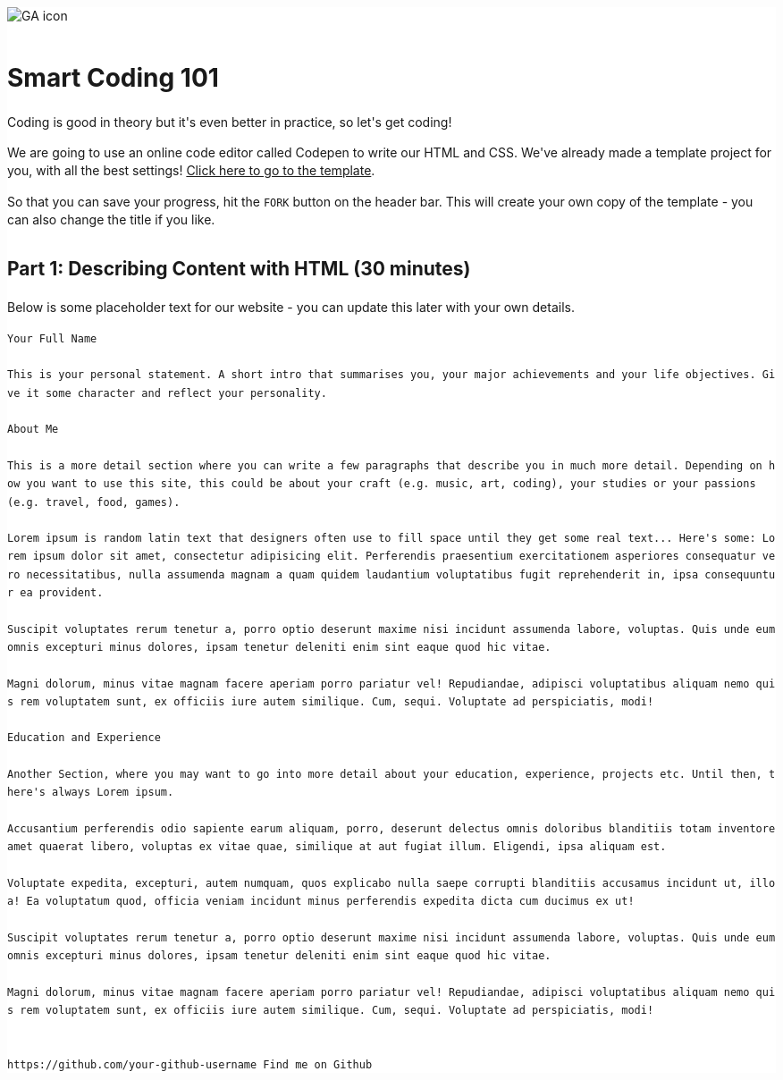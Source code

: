 ![GA icon](https://raw.github.com/generalassembly/ga-ruby-on-rails-for-devs/master/images/ga.png)
# Smart Coding 101
Coding is good in theory but it's even better in practice, so let's get coding! 

We are going to use an online code editor called Codepen to write our HTML and CSS. We've already made a template project for you, with all the best settings! [Click here to go to the template](http://codepen.io/ga-sg/pen/GWMwOE).

So that you can save your progress, hit the `FORK` button on the header bar. This will create your own copy of the template - you can also change the title if you like.

## Part 1: Describing Content with HTML (30 minutes)
Below is some placeholder text for our website - you can update this later with your own details.

```txt
Your Full Name

This is your personal statement. A short intro that summarises you, your major achievements and your life objectives. Give it some character and reflect your personality.

About Me

This is a more detail section where you can write a few paragraphs that describe you in much more detail. Depending on how you want to use this site, this could be about your craft (e.g. music, art, coding), your studies or your passions (e.g. travel, food, games).

Lorem ipsum is random latin text that designers often use to fill space until they get some real text... Here's some: Lorem ipsum dolor sit amet, consectetur adipisicing elit. Perferendis praesentium exercitationem asperiores consequatur vero necessitatibus, nulla assumenda magnam a quam quidem laudantium voluptatibus fugit reprehenderit in, ipsa consequuntur ea provident.

Suscipit voluptates rerum tenetur a, porro optio deserunt maxime nisi incidunt assumenda labore, voluptas. Quis unde eum omnis excepturi minus dolores, ipsam tenetur deleniti enim sint eaque quod hic vitae.

Magni dolorum, minus vitae magnam facere aperiam porro pariatur vel! Repudiandae, adipisci voluptatibus aliquam nemo quis rem voluptatem sunt, ex officiis iure autem similique. Cum, sequi. Voluptate ad perspiciatis, modi!

Education and Experience

Another Section, where you may want to go into more detail about your education, experience, projects etc. Until then, there's always Lorem ipsum.

Accusantium perferendis odio sapiente earum aliquam, porro, deserunt delectus omnis doloribus blanditiis totam inventore amet quaerat libero, voluptas ex vitae quae, similique at aut fugiat illum. Eligendi, ipsa aliquam est.

Voluptate expedita, excepturi, autem numquam, quos explicabo nulla saepe corrupti blanditiis accusamus incidunt ut, illo a! Ea voluptatum quod, officia veniam incidunt minus perferendis expedita dicta cum ducimus ex ut!

Suscipit voluptates rerum tenetur a, porro optio deserunt maxime nisi incidunt assumenda labore, voluptas. Quis unde eum omnis excepturi minus dolores, ipsam tenetur deleniti enim sint eaque quod hic vitae.

Magni dolorum, minus vitae magnam facere aperiam porro pariatur vel! Repudiandae, adipisci voluptatibus aliquam nemo quis rem voluptatem sunt, ex officiis iure autem similique. Cum, sequi. Voluptate ad perspiciatis, modi!


https://github.com/your-github-username Find me on Github
```